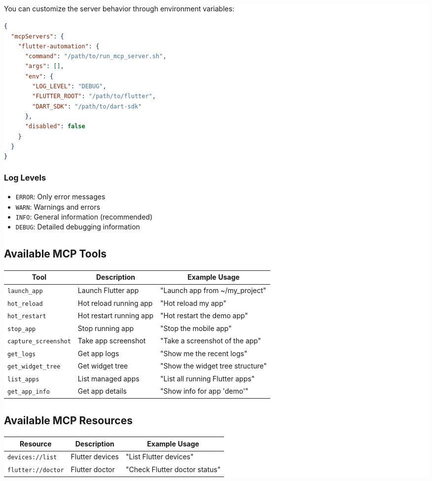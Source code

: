 You can customize the server behavior through environment variables:

```json
{
  "mcpServers": {
    "flutter-automation": {
      "command": "/path/to/run_mcp_server.sh",
      "args": [],
      "env": {
        "LOG_LEVEL": "DEBUG",
        "FLUTTER_ROOT": "/path/to/flutter",
        "DART_SDK": "/path/to/dart-sdk"
      },
      "disabled": false
    }
  }
}
```

### Log Levels

- `ERROR`: Only error messages
- `WARN`: Warnings and errors
- `INFO`: General information (recommended)
- `DEBUG`: Detailed debugging information

## Available MCP Tools

| Tool | Description | Example Usage |
|------|-------------|---------------|
| `launch_app` | Launch Flutter app | "Launch app from ~/my_project" |
| `hot_reload` | Hot reload running app | "Hot reload my app" |
| `hot_restart` | Hot restart running app | "Hot restart the demo app" |
| `stop_app` | Stop running app | "Stop the mobile app" |
| `capture_screenshot` | Take app screenshot | "Take a screenshot of the app" |
| `get_logs` | Get app logs | "Show me the recent logs" |
| `get_widget_tree` | Get widget tree | "Show the widget tree structure" |
| `list_apps` | List managed apps | "List all running Flutter apps" |
| `get_app_info` | Get app details | "Show info for app 'demo'" |

## Available MCP Resources

| Resource | Description | Example Usage |
|----------|-------------|---------------|
| `devices://list` | Flutter devices | "List Flutter devices" |
| `flutter://doctor` | Flutter doctor | "Check Flutter doctor status" |
